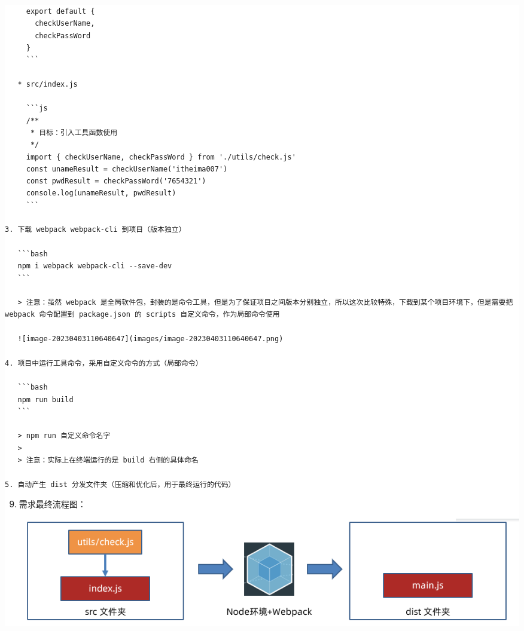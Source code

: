          export default {
           checkUserName,
           checkPassWord
         }
         ```

       * src/index.js

         ```js
         /**
          * 目标：引入工具函数使用
          */
         import { checkUserName, checkPassWord } from './utils/check.js'
         const unameResult = checkUserName('itheima007')
         const pwdResult = checkPassWord('7654321')
         console.log(unameResult, pwdResult)
         ```

    3. 下载 webpack webpack-cli 到项目（版本独立）

       ```bash
       npm i webpack webpack-cli --save-dev
       ```

       > 注意：虽然 webpack 是全局软件包，封装的是命令工具，但是为了保证项目之间版本分别独立，所以这次比较特殊，下载到某个项目环境下，但是需要把 webpack 命令配置到 package.json 的 scripts 自定义命令，作为局部命令使用

       ![image-20230403110640647](images/image-20230403110640647.png)

    4. 项目中运行工具命令，采用自定义命令的方式（局部命令）

       ```bash
       npm run build
       ```

       > npm run 自定义命令名字
       >
       > 注意：实际上在终端运行的是 build 右侧的具体命名

    5. 自动产生 dist 分发文件夹（压缩和优化后，用于最终运行的代码）

 9. 需求最终流程图：

    ![image-20230403111445196](images/image-20230403111445196.png)
